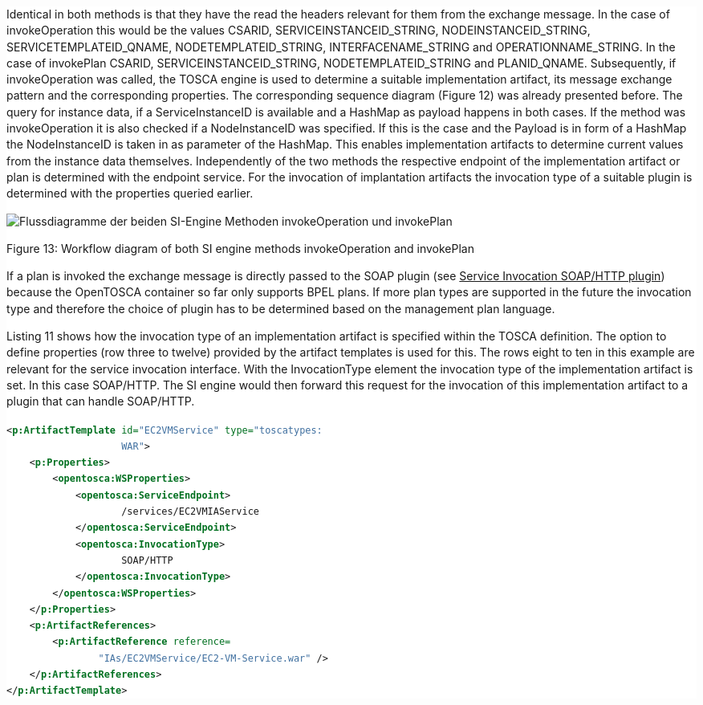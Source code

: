 Identical in both methods is that they have the read the headers relevant for them from the exchange message.
In the case of invokeOperation this would be the values CSARID, SERVICEINSTANCEID_STRING, NODEINSTANCEID_STRING, SERVICETEMPLATEID_QNAME, NODETEMPLATEID_STRING, INTERFACENAME_STRING and OPERATIONNAME_STRING.
In the case of invokePlan CSARID, SERVICEINSTANCEID_STRING, NODETEMPLATEID_STRING and PLANID_QNAME.
Subsequently, if invokeOperation was called, the TOSCA engine is used to determine a suitable implementation artifact, its message exchange pattern and the corresponding properties.
The corresponding sequence diagram (Figure 12) was already presented before.
The query for instance data, if a ServiceInstanceID is available and a HashMap as payload happens in both cases.
If the method was invokeOperation it is also checked if a NodeInstanceID was specified.
If this is the case and the Payload is in form of a HashMap the NodeInstanceID is taken in as parameter of the HashMap.
This enables implementation artifacts to determine current values from the instance data themselves.
Independently of the two methods the respective endpoint of the implementation artifact or plan is determined with the endpoint service.
For the invocation of implantation artifacts the invocation type of a suitable plugin is determined with the properties queried earlier.

![Flussdiagramme der beiden SI-Engine Methoden invokeOperation und invokePlan](graphics/ServiceInvoker/FlowchartInvokeoperationInvokeplan.png)

Figure 13: Workflow diagram of both SI engine methods invokeOperation and invokePlan

If a plan is invoked the exchange message is directly passed to the SOAP plugin (see [Service Invocation SOAP/HTTP plugin](#service-invocation-soaphttp-plugin)) because the OpenTOSCA container so far only supports BPEL plans.
If more plan types are supported in the future the invocation type and therefore the choice of plugin has to be determined based on the management plan language.

Listing 11 shows how the invocation type of an implementation artifact is specified within the TOSCA definition.
The option to define properties (row three to twelve) provided by the artifact templates is used for this.
The rows eight to ten in this example are relevant for the service invocation interface.
With the InvocationType element the invocation type of the implementation artifact is set.
In this case SOAP/HTTP.
The SI engine would then forward this request for the invocation of this implementation artifact to a plugin that can handle SOAP/HTTP.

```xml
<p:ArtifactTemplate id="EC2VMService" type="toscatypes:
                    WAR">
    <p:Properties>
        <opentosca:WSProperties>
            <opentosca:ServiceEndpoint>
                    /services/EC2VMIAService
            </opentosca:ServiceEndpoint>
            <opentosca:InvocationType>
                    SOAP/HTTP
            </opentosca:InvocationType>
        </opentosca:WSProperties>
    </p:Properties>
    <p:ArtifactReferences>
        <p:ArtifactReference reference=
                "IAs/EC2VMService/EC2-VM-Service.war" />
    </p:ArtifactReferences>
</p:ArtifactTemplate>
```
